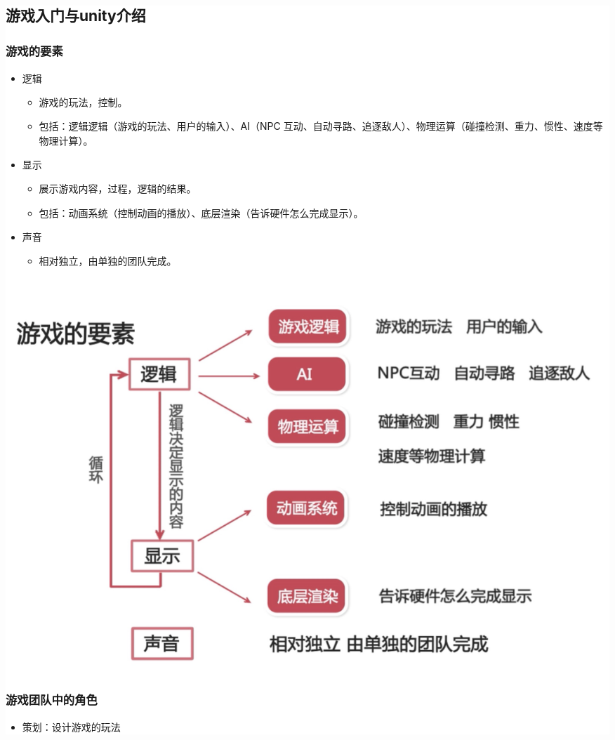 ## 游戏入门与unity介绍

### 游戏的要素

* 逻辑

  * 游戏的玩法，控制。

  * 包括：逻辑逻辑（游戏的玩法、用户的输入）、AI（NPC 互动、自动寻路、追逐敌人）、物理运算（碰撞检测、重力、惯性、速度等物理计算）。

* 显示

  * 展示游戏内容，过程，逻辑的结果。

  * 包括：动画系统（控制动画的播放）、底层渲染（告诉硬件怎么完成显示）。

* 声音

  * 相对独立，由单独的团队完成。

![](img/2022-01-25-11-28-10-image.png)

### 游戏团队中的角色

* 策划：设计游戏的玩法
